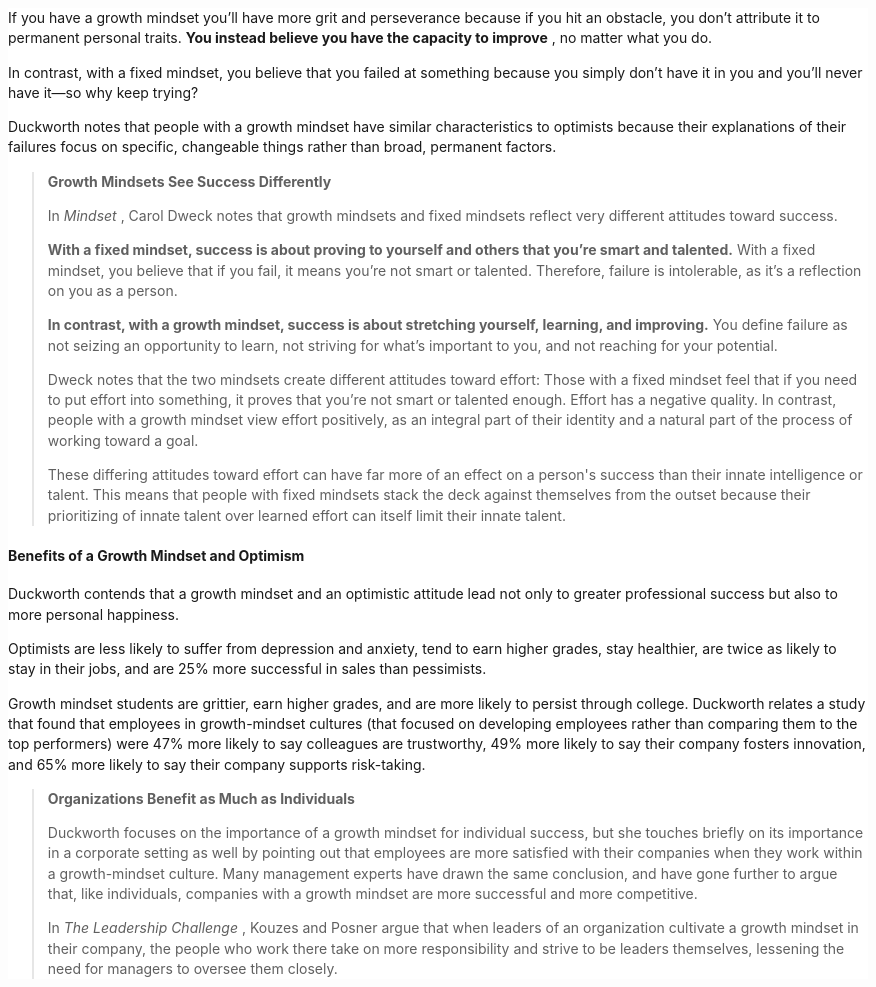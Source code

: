 

If you have a growth mindset you’ll have more grit and perseverance because if you hit an obstacle, you don’t attribute it to permanent personal traits. **You instead believe you have the capacity to improve** , no matter what you do.

In contrast, with a fixed mindset, you believe that you failed at something because you simply don’t have it in you and you’ll never have it—so why keep trying?

Duckworth notes that people with a growth mindset have similar characteristics to optimists because their explanations of their failures focus on specific, changeable things rather than broad, permanent factors.

> **Growth Mindsets See Success Differently**
> 
> In _Mindset_ , Carol Dweck notes that growth mindsets and fixed mindsets reflect very different attitudes toward success.
> 
> **With a fixed mindset, success is about proving to yourself and others that you’re smart and talented.** With a fixed mindset, you believe that if you fail, it means you’re not smart or talented. Therefore, failure is intolerable, as it’s a reflection on you as a person.
> 
> **In contrast, with a growth mindset, success is about stretching yourself, learning, and improving.** You define failure as not seizing an opportunity to learn, not striving for what’s important to you, and not reaching for your potential.
> 
> Dweck notes that the two mindsets create different attitudes toward effort: Those with a fixed mindset feel that if you need to put effort into something, it proves that you’re not smart or talented enough. Effort has a negative quality. In contrast, people with a growth mindset view effort positively, as an integral part of their identity and a natural part of the process of working toward a goal.
> 
> These differing attitudes toward effort can have far more of an effect on a person's success than their innate intelligence or talent. This means that people with fixed mindsets stack the deck against themselves from the outset because their prioritizing of innate talent over learned effort can itself limit their innate talent.

#### Benefits of a Growth Mindset and Optimism

Duckworth contends that a growth mindset and an optimistic attitude lead not only to greater professional success but also to more personal happiness.

Optimists are less likely to suffer from depression and anxiety, tend to earn higher grades, stay healthier, are twice as likely to stay in their jobs, and are 25% more successful in sales than pessimists.

Growth mindset students are grittier, earn higher grades, and are more likely to persist through college. Duckworth relates a study that found that employees in growth-mindset cultures (that focused on developing employees rather than comparing them to the top performers) were 47% more likely to say colleagues are trustworthy, 49% more likely to say their company fosters innovation, and 65% more likely to say their company supports risk-taking.

> **Organizations Benefit as Much as Individuals**
> 
> Duckworth focuses on the importance of a growth mindset for individual success, but she touches briefly on its importance in a corporate setting as well by pointing out that employees are more satisfied with their companies when they work within a growth-mindset culture. Many management experts have drawn the same conclusion, and have gone further to argue that, like individuals, companies with a growth mindset are more successful and more competitive.
> 
> In _The Leadership Challenge_ , Kouzes and Posner argue that when leaders of an organization cultivate a growth mindset in their company, the people who work there take on more responsibility and strive to be leaders themselves, lessening the need for managers to oversee them closely.
> 